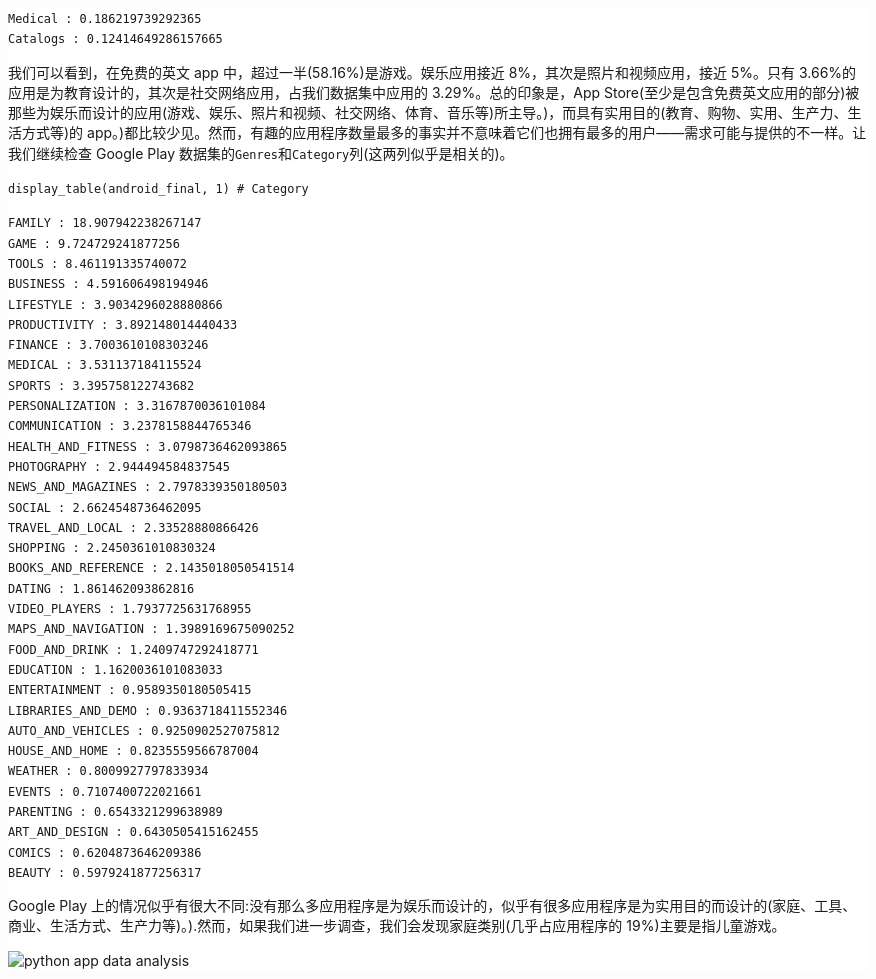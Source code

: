 ```
Medical : 0.186219739292365
Catalogs : 0.12414649286157665
```

我们可以看到，在免费的英文 app 中，超过一半(58.16%)是游戏。娱乐应用接近 8%，其次是照片和视频应用，接近 5%。只有 3.66%的应用是为教育设计的，其次是社交网络应用，占我们数据集中应用的 3.29%。总的印象是，App Store(至少是包含免费英文应用的部分)被那些为娱乐而设计的应用(游戏、娱乐、照片和视频、社交网络、体育、音乐等)所主导。)，而具有实用目的(教育、购物、实用、生产力、生活方式等)的 app。)都比较少见。然而，有趣的应用程序数量最多的事实并不意味着它们也拥有最多的用户——需求可能与提供的不一样。让我们继续检查 Google Play 数据集的`Genres`和`Category`列(这两列似乎是相关的)。

```
display_table(android_final, 1) # Category
```

```
FAMILY : 18.907942238267147
GAME : 9.724729241877256
TOOLS : 8.461191335740072
BUSINESS : 4.591606498194946
LIFESTYLE : 3.9034296028880866
PRODUCTIVITY : 3.892148014440433
FINANCE : 3.7003610108303246
MEDICAL : 3.531137184115524
SPORTS : 3.395758122743682
PERSONALIZATION : 3.3167870036101084
COMMUNICATION : 3.2378158844765346
HEALTH_AND_FITNESS : 3.0798736462093865
PHOTOGRAPHY : 2.944494584837545
NEWS_AND_MAGAZINES : 2.7978339350180503
SOCIAL : 2.6624548736462095
TRAVEL_AND_LOCAL : 2.33528880866426
SHOPPING : 2.2450361010830324
BOOKS_AND_REFERENCE : 2.1435018050541514
DATING : 1.861462093862816
VIDEO_PLAYERS : 1.7937725631768955
MAPS_AND_NAVIGATION : 1.3989169675090252
FOOD_AND_DRINK : 1.2409747292418771
EDUCATION : 1.1620036101083033
ENTERTAINMENT : 0.9589350180505415
LIBRARIES_AND_DEMO : 0.9363718411552346
AUTO_AND_VEHICLES : 0.9250902527075812
HOUSE_AND_HOME : 0.8235559566787004
WEATHER : 0.8009927797833934
EVENTS : 0.7107400722021661
PARENTING : 0.6543321299638989
ART_AND_DESIGN : 0.6430505415162455
COMICS : 0.6204873646209386
BEAUTY : 0.5979241877256317
```

Google Play 上的情况似乎有很大不同:没有那么多应用程序是为娱乐而设计的，似乎有很多应用程序是为实用目的而设计的(家庭、工具、商业、生活方式、生产力等)。).然而，如果我们进一步调查，我们会发现家庭类别(几乎占应用程序的 19%)主要是指儿童游戏。

![python app data analysis](../Images/3ea9a42b5faef67721d78d79cc2eec8e.png)
